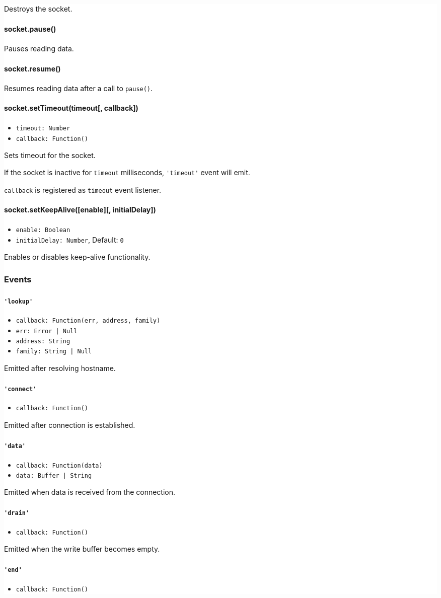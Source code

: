 Destroys the socket.

#### socket.pause()

Pauses reading data.

#### socket.resume()

Resumes reading data after a call to `pause()`.

#### socket.setTimeout(timeout[, callback])

* `timeout: Number`
* `callback: Function()`

Sets timeout for the socket.

If the socket is inactive for `timeout` milliseconds, `'timeout'` event will emit.

`callback` is registered as `timeout` event listener.

#### socket.setKeepAlive([enable][, initialDelay])

* `enable: Boolean`
* `initialDelay: Number`, Default: `0`

Enables or disables keep-alive functionality.

### Events

#### `'lookup'`
* `callback: Function(err, address, family)`
 * `err: Error | Null`
 * `address: String`
 * `family: String | Null`

Emitted after resolving hostname.

#### `'connect'`
* `callback: Function()`

Emitted after connection is established.

#### `'data'`
* `callback: Function(data)`
 * `data: Buffer | String`

Emitted when data is received from the connection.

#### `'drain'`
* `callback: Function()`

Emitted when the write buffer becomes empty.

#### `'end'`
* `callback: Function()`
